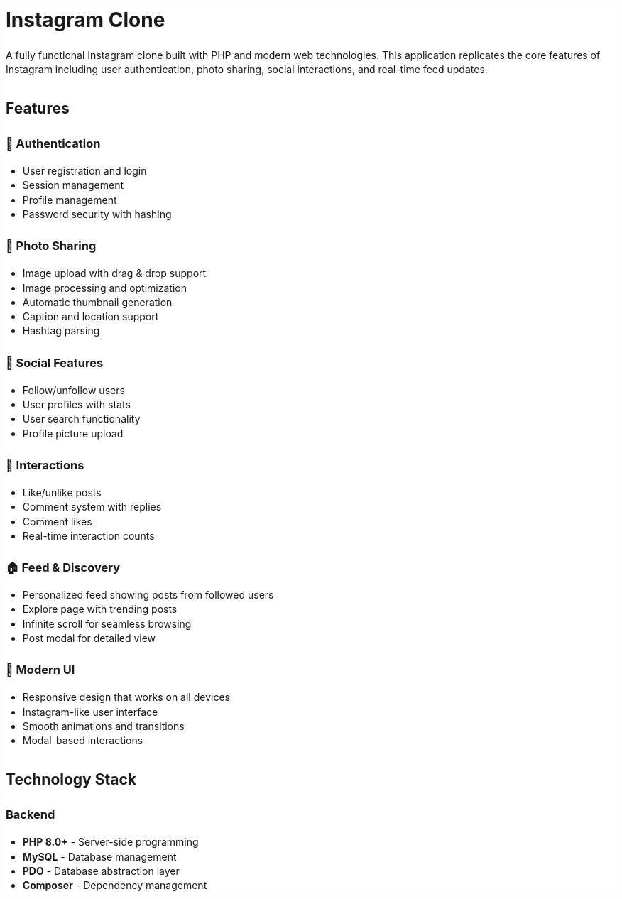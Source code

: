 # Instagram Clone

A fully functional Instagram clone built with PHP and modern web technologies. This application replicates the core features of Instagram including user authentication, photo sharing, social interactions, and real-time feed updates.

## Features

### 🔐 Authentication
- User registration and login
- Session management
- Profile management
- Password security with hashing

### 📸 Photo Sharing
- Image upload with drag & drop support
- Image processing and optimization
- Automatic thumbnail generation
- Caption and location support
- Hashtag parsing

### 👥 Social Features
- Follow/unfollow users
- User profiles with stats
- User search functionality
- Profile picture upload

### 💬 Interactions
- Like/unlike posts
- Comment system with replies
- Comment likes
- Real-time interaction counts

### 🏠 Feed & Discovery
- Personalized feed showing posts from followed users
- Explore page with trending posts
- Infinite scroll for seamless browsing
- Post modal for detailed view

### 📱 Modern UI
- Responsive design that works on all devices
- Instagram-like user interface
- Smooth animations and transitions
- Modal-based interactions

## Technology Stack

### Backend
- **PHP 8.0+** - Server-side programming
- **MySQL** - Database management
- **PDO** - Database abstraction layer
- **Composer** - Dependency management
